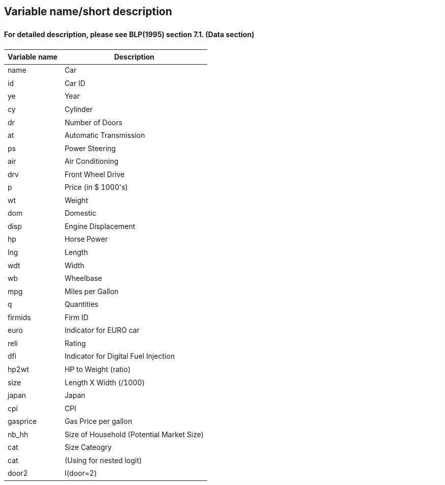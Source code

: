 

## Variable name/short description
#### For detailed description, please see BLP(1995) section 7.1. (Data section)

| Variable name    | Description                 | 
|------------------|-----------------------------|
| name             | Car                         |
| id               | Car ID                      |
| ye               | Year                        |
| cy               | Cylinder                    |
| dr               | Number of Doors             | 
| at               | Automatic Transmission      |
| ps               | Power Steering              |
| air              | Air Conditioning            |
| drv              | Front Wheel Drive           |
| p                | Price (in \$ 1000's)        |
| wt               | Weight                      |
| dom              | Domestic                    |
| disp             | Engine Displacement         |
| hp               | Horse Power                 |
| lng              | Length                      |
| wdt              | Width                       |
| wb               | Wheelbase                   |
| mpg              | Miles per Gallon            |
| q                | Quantities                  |
| firmids          | Firm ID                     |
| euro             | Indicator for EURO car      |
| reli             | Rating                      |
| dfi              | Indicator for Digital Fuel Injection       |
| hp2wt            | HP to Weight (ratio)        |
| size             | Length X Width (/1000)      |
| japan            | Japan                       |
| cpi              | CPI                         |
| gasprice         | Gas Price per gallon        |
| nb_hh            | Size of Household (Potential Market Size)          |
| cat              | Size Cateogry               |
| cat              | (Using for nested logit)    |
| door2            | I(door=2)                   |